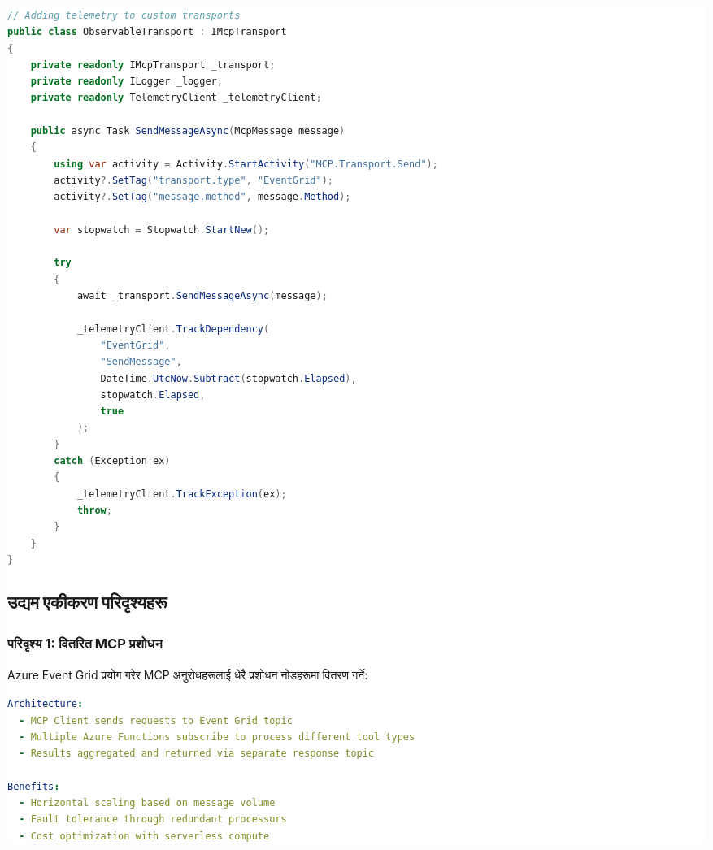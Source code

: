 ```csharp
// Adding telemetry to custom transports
public class ObservableTransport : IMcpTransport
{
    private readonly IMcpTransport _transport;
    private readonly ILogger _logger;
    private readonly TelemetryClient _telemetryClient;
    
    public async Task SendMessageAsync(McpMessage message)
    {
        using var activity = Activity.StartActivity("MCP.Transport.Send");
        activity?.SetTag("transport.type", "EventGrid");
        activity?.SetTag("message.method", message.Method);
        
        var stopwatch = Stopwatch.StartNew();
        
        try
        {
            await _transport.SendMessageAsync(message);
            
            _telemetryClient.TrackDependency(
                "EventGrid",
                "SendMessage",
                DateTime.UtcNow.Subtract(stopwatch.Elapsed),
                stopwatch.Elapsed,
                true
            );
        }
        catch (Exception ex)
        {
            _telemetryClient.TrackException(ex);
            throw;
        }
    }
}
```

## **उद्यम एकीकरण परिदृश्यहरू**

### **परिदृश्य 1: वितरित MCP प्रशोधन**

Azure Event Grid प्रयोग गरेर MCP अनुरोधहरूलाई धेरै प्रशोधन नोडहरूमा वितरण गर्ने:

```yaml
Architecture:
  - MCP Client sends requests to Event Grid topic
  - Multiple Azure Functions subscribe to process different tool types
  - Results aggregated and returned via separate response topic
  
Benefits:
  - Horizontal scaling based on message volume
  - Fault tolerance through redundant processors
  - Cost optimization with serverless compute
```
